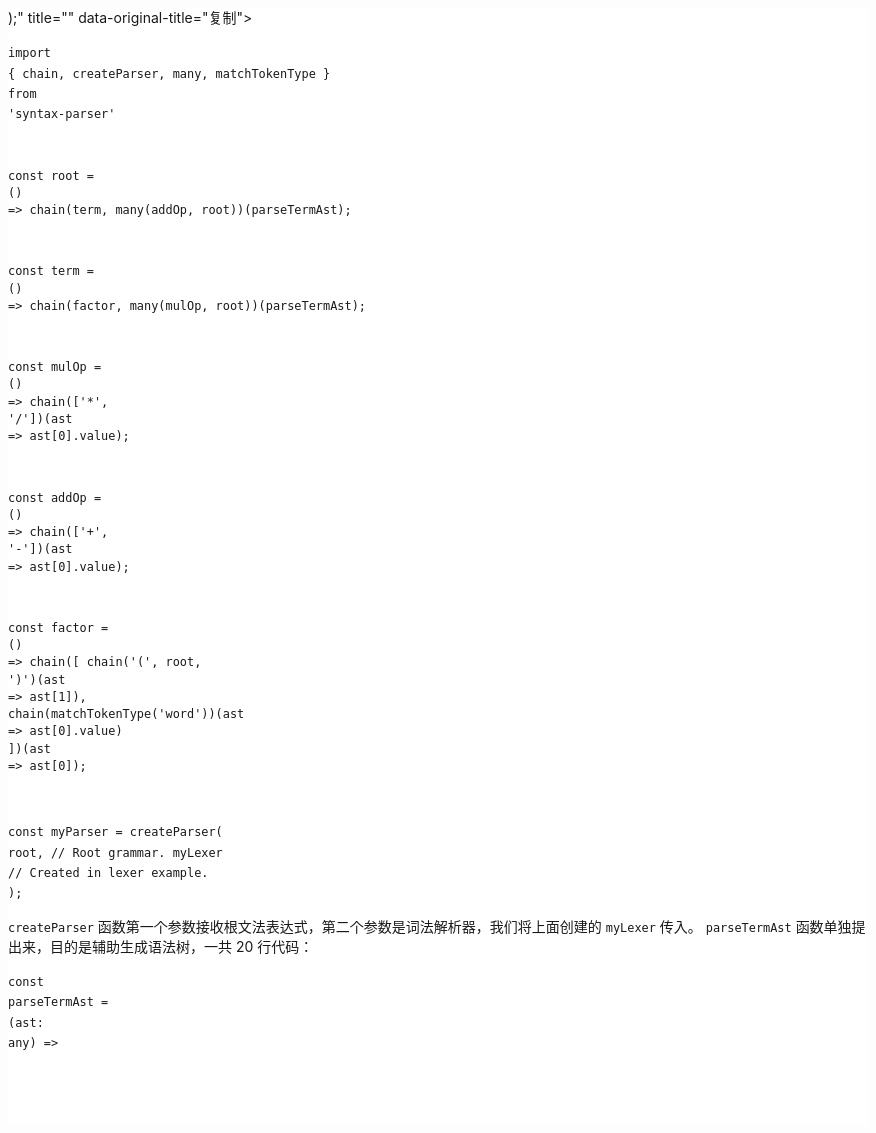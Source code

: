 );" title="" data-original-title="&#x590D;&#x5236;"></span> <span type="button" class="saveToNote code-tool" data-toggle="tooltip" data-placement="top" title="" data-original-title="&#x653E;&#x8FDB;&#x7B14;&#x8BB0;"></span></div></div><pre class="typescript hljs"><code class="typescript"><span class="hljs-keyword">import</span> { chain, createParser, many, matchTokenType } <span class="hljs-keyword">from</span> <span class="hljs-string">&apos;syntax-parser&apos;</span>

<span class="hljs-keyword">const</span> root = <span class="hljs-function"><span class="hljs-params">()</span> =&gt;</span> chain(term, many(addOp, root))(parseTermAst);

<span class="hljs-keyword">const</span> term = <span class="hljs-function"><span class="hljs-params">()</span> =&gt;</span> chain(factor, many(mulOp, root))(parseTermAst);

<span class="hljs-keyword">const</span> mulOp = <span class="hljs-function"><span class="hljs-params">()</span> =&gt;</span> chain([<span class="hljs-string">&apos;*&apos;</span>, <span class="hljs-string">&apos;/&apos;</span>])(<span class="hljs-function"><span class="hljs-params">ast</span> =&gt;</span> ast[<span class="hljs-number">0</span>].value);

<span class="hljs-keyword">const</span> addOp = <span class="hljs-function"><span class="hljs-params">()</span> =&gt;</span> chain([<span class="hljs-string">&apos;+&apos;</span>, <span class="hljs-string">&apos;-&apos;</span>])(<span class="hljs-function"><span class="hljs-params">ast</span> =&gt;</span> ast[<span class="hljs-number">0</span>].value);

<span class="hljs-keyword">const</span> factor = <span class="hljs-function"><span class="hljs-params">()</span> =&gt;</span> chain([
    chain(<span class="hljs-string">&apos;(&apos;</span>, root, <span class="hljs-string">&apos;)&apos;</span>)(<span class="hljs-function"><span class="hljs-params">ast</span> =&gt;</span> ast[<span class="hljs-number">1</span>]),
    chain(matchTokenType(<span class="hljs-string">&apos;word&apos;</span>))(<span class="hljs-function"><span class="hljs-params">ast</span> =&gt;</span> ast[<span class="hljs-number">0</span>].value)
])(<span class="hljs-function"><span class="hljs-params">ast</span> =&gt;</span> ast[<span class="hljs-number">0</span>]);

<span class="hljs-keyword">const</span> myParser = createParser(
  root, <span class="hljs-comment">// Root grammar.</span>
  myLexer <span class="hljs-comment">// Created in lexer example.</span>
);</code></pre><p><code>createParser</code> &#x51FD;&#x6570;&#x7B2C;&#x4E00;&#x4E2A;&#x53C2;&#x6570;&#x63A5;&#x6536;&#x6839;&#x6587;&#x6CD5;&#x8868;&#x8FBE;&#x5F0F;&#xFF0C;&#x7B2C;&#x4E8C;&#x4E2A;&#x53C2;&#x6570;&#x662F;&#x8BCD;&#x6CD5;&#x89E3;&#x6790;&#x5668;&#xFF0C;&#x6211;&#x4EEC;&#x5C06;&#x4E0A;&#x9762;&#x521B;&#x5EFA;&#x7684; <code>myLexer</code> &#x4F20;&#x5165;&#x3002; <code>parseTermAst</code> &#x51FD;&#x6570;&#x5355;&#x72EC;&#x63D0;&#x51FA;&#x6765;&#xFF0C;&#x76EE;&#x7684;&#x662F;&#x8F85;&#x52A9;&#x751F;&#x6210;&#x8BED;&#x6CD5;&#x6811;&#xFF0C;&#x4E00;&#x5171; 20 &#x884C;&#x4EE3;&#x7801;&#xFF1A;</p><div class="widget-codetool" style="display:none"><div class="widget-codetool--inner"><span class="selectCode code-tool" data-toggle="tooltip" data-placement="top" title="" data-original-title="&#x5168;&#x9009;"></span> <span type="button" class="copyCode code-tool" data-toggle="tooltip" data-placement="top" data-clipboard-text="const parseTermAst = (ast: any) =&gt;
  ast[1]
    ? ast[1].reduce(
        (obj: any, next: any) =&gt;
          next[0]
            ? {
                operator: next[0],
                left: obj || ast[0],
                right: next[1]
              }
            : {
                operator: next[1] &amp;&amp; next[1].operator,
                left: obj || ast[0],
                right: next[1] &amp;&amp; next[1].right
              },
        null
      )
    : ast[0];" title="" data-original-title="&#x590D;&#x5236;"></span> <span type="button" class="saveToNote code-tool" data-toggle="tooltip" data-placement="top" title="" data-original-title="&#x653E;&#x8FDB;&#x7B14;&#x8BB0;"></span></div></div><pre class="typescript hljs"><code class="typescript"><span class="hljs-keyword">const</span> parseTermAst = <span class="hljs-function">(<span class="hljs-params">ast: <span class="hljs-built_in">any</span></span>) =&gt;</span>
